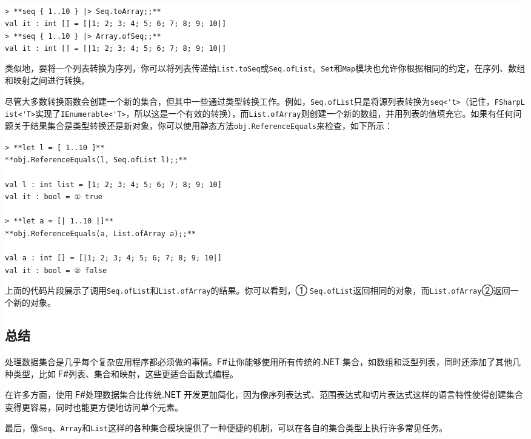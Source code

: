 ```
> **seq { 1..10 } |> Seq.toArray;;**
val it : int [] = [|1; 2; 3; 4; 5; 6; 7; 8; 9; 10|]
> **seq { 1..10 } |> Array.ofSeq;;**
val it : int [] = [|1; 2; 3; 4; 5; 6; 7; 8; 9; 10|]
```

类似地，要将一个列表转换为序列，你可以将列表传递给`List.toSeq`或`Seq.ofList`。`Set`和`Map`模块也允许你根据相同的约定，在序列、数组和映射之间进行转换。

尽管大多数转换函数会创建一个新的集合，但其中一些通过类型转换工作。例如，`Seq.ofList`只是将源列表转换为`seq<'t>`（记住，`FSharpList<'T>`实现了`IEnumerable<'T>`，所以这是一个有效的转换），而`List.ofArray`则创建一个新的数组，并用列表的值填充它。如果有任何问题关于结果集合是类型转换还是新对象，你可以使用静态方法`obj.ReferenceEquals`来检查，如下所示：

```
> **let l = [ 1..10 ]**
**obj.ReferenceEquals(l, Seq.ofList l);;**

val l : int list = [1; 2; 3; 4; 5; 6; 7; 8; 9; 10]
val it : bool = ① true

> **let a = [| 1..10 |]**
**obj.ReferenceEquals(a, List.ofArray a);;**

val a : int [] = [|1; 2; 3; 4; 5; 6; 7; 8; 9; 10|]
val it : bool = ② false
```

上面的代码片段展示了调用`Seq.ofList`和`List.ofArray`的结果。你可以看到，① `Seq.ofList`返回相同的对象，而`List.ofArray`②返回一个新的对象。

## 总结

处理数据集合是几乎每个复杂应用程序都必须做的事情。F#让你能够使用所有传统的.NET 集合，如数组和泛型列表，同时还添加了其他几种类型，比如 F#列表、集合和映射，这些更适合函数式编程。

在许多方面，使用 F#处理数据集合比传统.NET 开发更加简化，因为像序列表达式、范围表达式和切片表达式这样的语言特性使得创建集合变得更容易，同时也能更方便地访问单个元素。

最后，像`Seq`、`Array`和`List`这样的各种集合模块提供了一种便捷的机制，可以在各自的集合类型上执行许多常见任务。
